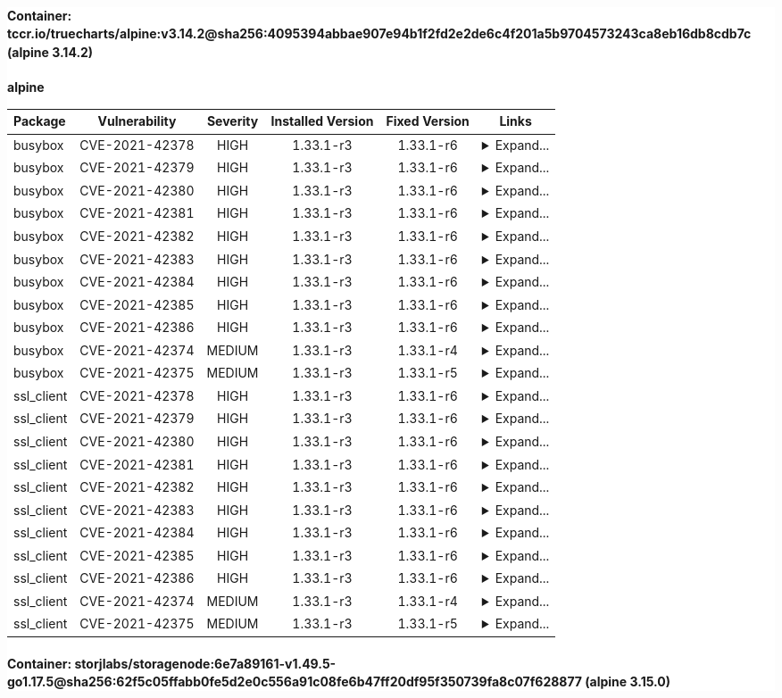 
#### Container: tccr.io/truecharts/alpine:v3.14.2@sha256:4095394abbae907e94b1f2fd2e2de6c4f201a5b9704573243ca8eb16db8cdb7c (alpine 3.14.2)
    

**alpine**

      
| Package         |    Vulnerability   |   Severity  |  Installed Version | Fixed Version |                   Links                   |
|:----------------|:------------------:|:-----------:|:------------------:|:-------------:|-----------------------------------------|
| busybox         |    CVE-2021-42378   |   HIGH  |  1.33.1-r3 | 1.33.1-r6 | <details><summary>Expand...</summary></details>  |
| busybox         |    CVE-2021-42379   |   HIGH  |  1.33.1-r3 | 1.33.1-r6 | <details><summary>Expand...</summary></details>  |
| busybox         |    CVE-2021-42380   |   HIGH  |  1.33.1-r3 | 1.33.1-r6 | <details><summary>Expand...</summary></details>  |
| busybox         |    CVE-2021-42381   |   HIGH  |  1.33.1-r3 | 1.33.1-r6 | <details><summary>Expand...</summary></details>  |
| busybox         |    CVE-2021-42382   |   HIGH  |  1.33.1-r3 | 1.33.1-r6 | <details><summary>Expand...</summary></details>  |
| busybox         |    CVE-2021-42383   |   HIGH  |  1.33.1-r3 | 1.33.1-r6 | <details><summary>Expand...</summary></details>  |
| busybox         |    CVE-2021-42384   |   HIGH  |  1.33.1-r3 | 1.33.1-r6 | <details><summary>Expand...</summary></details>  |
| busybox         |    CVE-2021-42385   |   HIGH  |  1.33.1-r3 | 1.33.1-r6 | <details><summary>Expand...</summary></details>  |
| busybox         |    CVE-2021-42386   |   HIGH  |  1.33.1-r3 | 1.33.1-r6 | <details><summary>Expand...</summary></details>  |
| busybox         |    CVE-2021-42374   |   MEDIUM  |  1.33.1-r3 | 1.33.1-r4 | <details><summary>Expand...</summary></details>  |
| busybox         |    CVE-2021-42375   |   MEDIUM  |  1.33.1-r3 | 1.33.1-r5 | <details><summary>Expand...</summary></details>  |
| ssl_client         |    CVE-2021-42378   |   HIGH  |  1.33.1-r3 | 1.33.1-r6 | <details><summary>Expand...</summary></details>  |
| ssl_client         |    CVE-2021-42379   |   HIGH  |  1.33.1-r3 | 1.33.1-r6 | <details><summary>Expand...</summary></details>  |
| ssl_client         |    CVE-2021-42380   |   HIGH  |  1.33.1-r3 | 1.33.1-r6 | <details><summary>Expand...</summary></details>  |
| ssl_client         |    CVE-2021-42381   |   HIGH  |  1.33.1-r3 | 1.33.1-r6 | <details><summary>Expand...</summary></details>  |
| ssl_client         |    CVE-2021-42382   |   HIGH  |  1.33.1-r3 | 1.33.1-r6 | <details><summary>Expand...</summary></details>  |
| ssl_client         |    CVE-2021-42383   |   HIGH  |  1.33.1-r3 | 1.33.1-r6 | <details><summary>Expand...</summary></details>  |
| ssl_client         |    CVE-2021-42384   |   HIGH  |  1.33.1-r3 | 1.33.1-r6 | <details><summary>Expand...</summary></details>  |
| ssl_client         |    CVE-2021-42385   |   HIGH  |  1.33.1-r3 | 1.33.1-r6 | <details><summary>Expand...</summary></details>  |
| ssl_client         |    CVE-2021-42386   |   HIGH  |  1.33.1-r3 | 1.33.1-r6 | <details><summary>Expand...</summary></details>  |
| ssl_client         |    CVE-2021-42374   |   MEDIUM  |  1.33.1-r3 | 1.33.1-r4 | <details><summary>Expand...</summary></details>  |
| ssl_client         |    CVE-2021-42375   |   MEDIUM  |  1.33.1-r3 | 1.33.1-r5 | <details><summary>Expand...</summary></details>  |


#### Container: storjlabs/storagenode:6e7a89161-v1.49.5-go1.17.5@sha256:62f5c05ffabb0fe5d2e0c556a91c08fe6b47ff20df95f350739fa8c07f628877 (alpine 3.15.0)
    